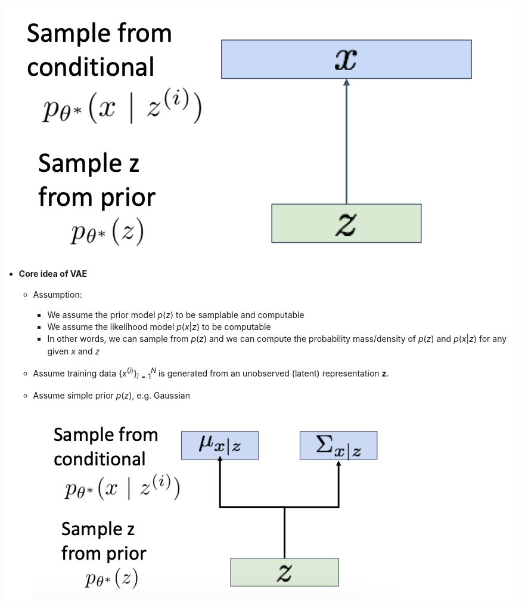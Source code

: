 ![image.png](Generative%20Models%201d53582c50b0809fb194e62bb74b622e/image%208.png)

- **Core idea of VAE**
    - Assumption:
        - We assume the prior model $p({z})$ to be samplable and computable
        - We assume the likelihood model $p(x|z)$ to be computable
        - In other words, we can sample from $p(z)$ and we can compute the probability
        mass/density of $p(z)$ and $p(x|z)$ for any given $x$ and $z$
    - Assume training data $\{ x^{(i)} \}_{i=1}^N$ is generated from an unobserved (latent) representation $\mathbf{z}$.
    - Assume simple prior $p(z)$, e.g. Gaussian
        
        ![image.png](Generative%20Models%201d53582c50b0809fb194e62bb74b622e/image%209.png)
        